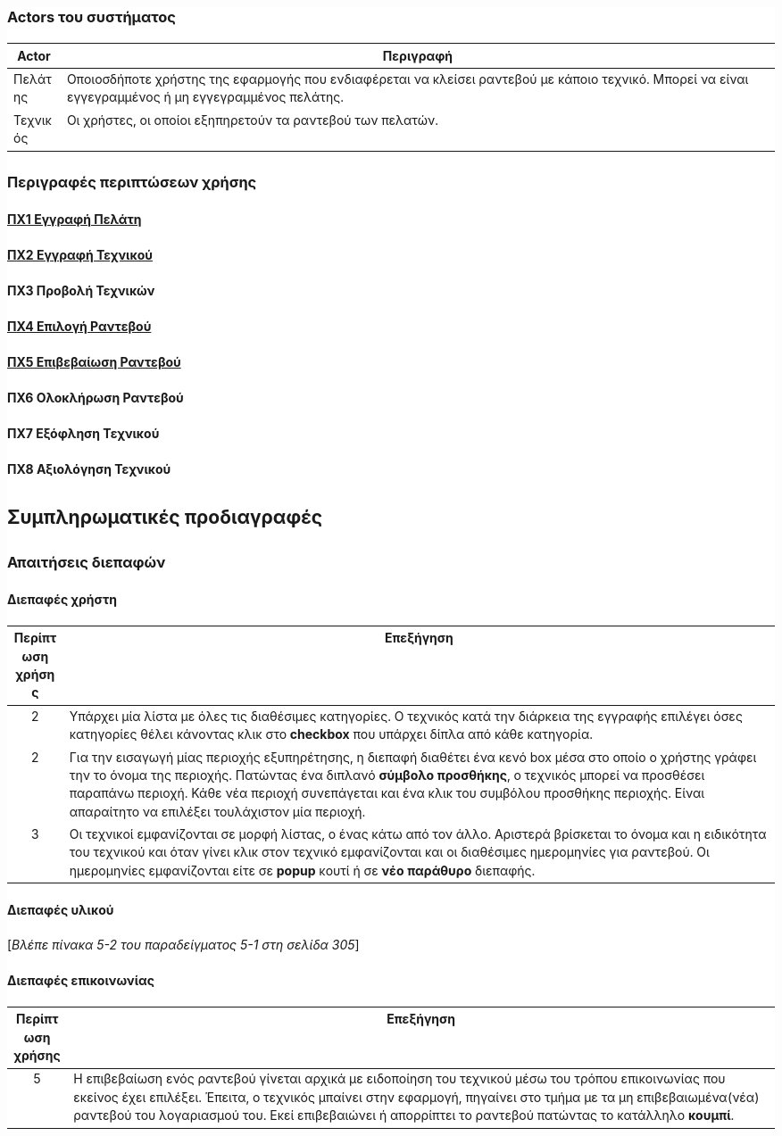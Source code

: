 ### Actors του συστήματος

| Actor     | Περιγραφή |
| ---       |   ---     |
| Πελάτης   | Οποιοσδήποτε χρήστης της εφαρμογής που ενδιαφέρεται να κλείσει ραντεβού με κάποιο τεχνικό. Μπορεί να είναι εγγεγραμμένος ή μη εγγεγραμμένος πελάτης. |
| Τεχνικός  | Οι χρήστες, οι οποίοι εξηπηρετούν τα ραντεβού των πελατών. |

### Περιγραφές περιπτώσεων χρήσης

#### [ΠΧ1 Εγγραφή Πελάτη](uc1-client-registration.md)

#### [ΠΧ2 Εγγραφή Τεχνικού](uc2-technician-registration.md)

#### ΠΧ3 Προβολή Τεχνικών

#### [ΠΧ4 Επιλογή Ραντεβού](uc4-appointment-selection.md)

#### [ΠΧ5 Επιβεβαίωση Ραντεβού](uc5-appointment-confirmation.md)

#### ΠΧ6 Ολοκλήρωση Ραντεβού

#### ΠΧ7 Εξόφληση Τεχνικού

#### ΠΧ8 Αξιολόγηση Τεχνικού

## Συμπληρωματικές προδιαγραφές

### Απαιτήσεις διεπαφών

#### Διεπαφές χρήστη

| Περίπτωση χρήσης  | Επεξήγηση |
| :----:            | ----      |
| 2                 | Υπάρχει μία λίστα με όλες τις διαθέσιμες κατηγορίες. Ο τεχνικός κατά την διάρκεια της εγγραφής επιλέγει όσες κατηγορίες θέλει κάνοντας κλικ στο **checkbox** που υπάρχει δίπλα από κάθε κατηγορία. |
| 2                 | Για την εισαγωγή μίας περιοχής εξυπηρέτησης, η διεπαφή διαθέτει ένα κενό box μέσα στο οποίο ο χρήστης γράφει την το όνομα της περιοχής. Πατώντας ένα διπλανό **σύμβολο προσθήκης**, ο τεχνικός μπορεί να προσθέσει παραπάνω περιοχή. Κάθε νέα περιοχή συνεπάγεται και ένα κλικ του συμβόλου προσθήκης περιοχής. Είναι απαραίτητο να επιλέξει τουλάχιστον μία περιοχή. |
| 3                 | Οι τεχνικοί εμφανίζονται σε μορφή λίστας, ο ένας κάτω από τον άλλο. Αριστερά βρίσκεται το όνομα και η ειδικότητα του τεχνικού και όταν γίνει κλικ στον τεχνικό εμφανίζονται και οι διαθέσιμες ημερομηνίες για ραντεβού. Οι ημερομηνίες εμφανίζονται είτε σε **popup** κουτί ή σε **νέο παράθυρο** διεπαφής. |

#### Διεπαφές υλικού

\[*Βλέπε πίνακα 5-2 του παραδείγματος 5-1 στη σελίδα 305*\]

#### Διεπαφές επικοινωνίας

| Περίπτωση χρήσης  | Επεξήγηση |
| :----:            | ----      |
| 5                 | Η επιβεβαίωση ενός ραντεβού γίνεται αρχικά με ειδοποίηση του τεχνικού μέσω του τρόπου επικοινωνίας που εκείνος έχει επιλέξει. Έπειτα, ο τεχνικός μπαίνει στην εφαρμογή, πηγαίνει στο τμήμα με τα μη επιβεβαιωμένα(νέα) ραντεβού του λογαριασμού του. Εκεί επιβεβαιώνει ή απορρίπτει το ραντεβού πατώντας το κατάλληλο **κουμπί**. |
